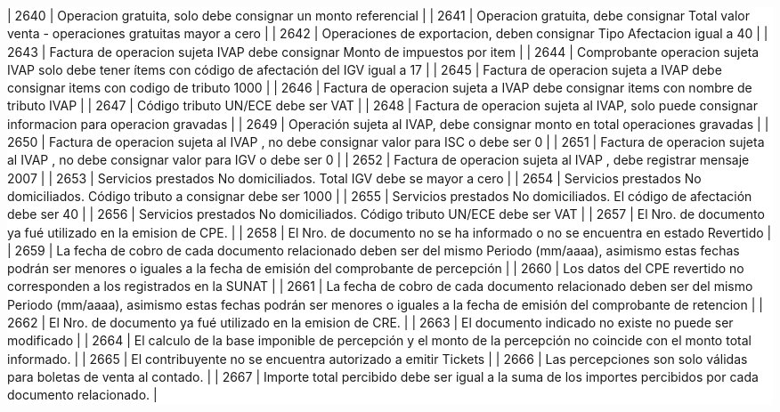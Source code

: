 | 2640   | Operacion gratuita, solo debe consignar un monto referencial                                                                                                                                       |
| 2641   | Operacion gratuita, debe consignar Total valor venta - operaciones gratuitas mayor a cero                                                                                                          |
| 2642   | Operaciones de exportacion, deben consignar Tipo Afectacion igual a 40                                                                                                                             |
| 2643   | Factura de operacion sujeta IVAP debe consignar Monto de impuestos por item                                                                                                                        |
| 2644   | Comprobante operacion sujeta IVAP solo debe tener ítems con código de afectación del IGV igual a 17                                                                                                |
| 2645   | Factura de operacion sujeta a IVAP debe consignar items con codigo de tributo 1000                                                                                                                 |
| 2646   | Factura de operacion sujeta a IVAP debe consignar items con nombre de tributo IVAP                                                                                                                 |
| 2647   | Código tributo UN/ECE debe ser VAT                                                                                                                                                                 |
| 2648   | Factura de operacion sujeta al IVAP, solo puede consignar informacion para operacion gravadas                                                                                                      |
| 2649   | Operación sujeta al IVAP, debe consignar monto en total operaciones gravadas                                                                                                                       |
| 2650   | Factura de operacion sujeta al IVAP , no debe consignar valor para ISC o debe ser 0                                                                                                                |
| 2651   | Factura de operacion sujeta al IVAP , no debe consignar valor para IGV o debe ser 0                                                                                                                |
| 2652   | Factura de operacion sujeta al IVAP , debe registrar mensaje 2007                                                                                                                                  |
| 2653   | Servicios prestados No domiciliados. Total IGV debe se mayor a cero                                                                                                                                |
| 2654   | Servicios prestados No domiciliados. Código tributo a consignar debe ser 1000                                                                                                                      |
| 2655   | Servicios prestados No domiciliados. El código de afectación debe ser 40                                                                                                                           |
| 2656   | Servicios prestados No domiciliados. Código tributo UN/ECE debe ser VAT                                                                                                                            |
| 2657   | El Nro. de documento ya fué utilizado en la emision de CPE.                                                                                                                                        |
| 2658   | El Nro. de documento no se ha informado o no se encuentra en estado Revertido                                                                                                                      |
| 2659   | La fecha de cobro de cada documento relacionado deben ser del mismo Periodo (mm/aaaa), asimismo estas fechas podrán ser menores o iguales a la fecha de emisión del comprobante de percepción      |
| 2660   | Los datos del CPE revertido no corresponden a los registrados en la SUNAT                                                                                                                          |
| 2661   | La fecha de cobro de cada documento relacionado deben ser del mismo Periodo (mm/aaaa), asimismo estas fechas podrán ser menores o iguales a la fecha de emisión del comprobante de retencion       |
| 2662   | El Nro. de documento ya fué utilizado en la emision de CRE.                                                                                                                                        |
| 2663   | El documento indicado no existe no puede ser modificado                                                                                                                                            |
| 2664   | El calculo de la base imponible de percepción y el monto de la percepción no coincide con el monto total informado.                                                                                |
| 2665   | El contribuyente no se encuentra autorizado a emitir Tickets                                                                                                                                       |
| 2666   | Las percepciones son solo válidas para boletas de venta al contado.                                                                                                                                |
| 2667   | Importe total percibido debe ser igual a la suma de los importes percibidos por cada documento relacionado.                                                                                        |